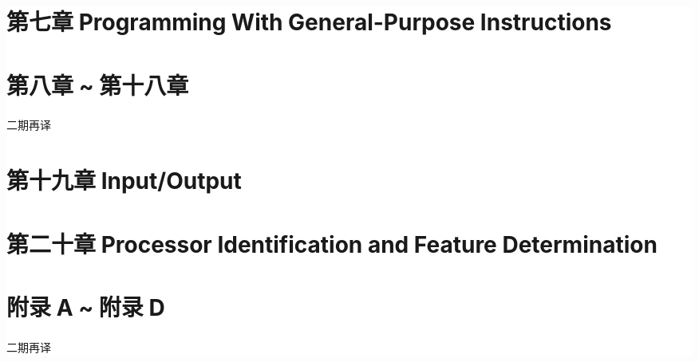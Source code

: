 
# 第七章 Programming With General-Purpose Instructions

# 第八章 ~ 第十八章

二期再译

# 第十九章 Input/Output

# 第二十章 Processor Identification and Feature Determination

# 附录 A ~ 附录 D

二期再译
